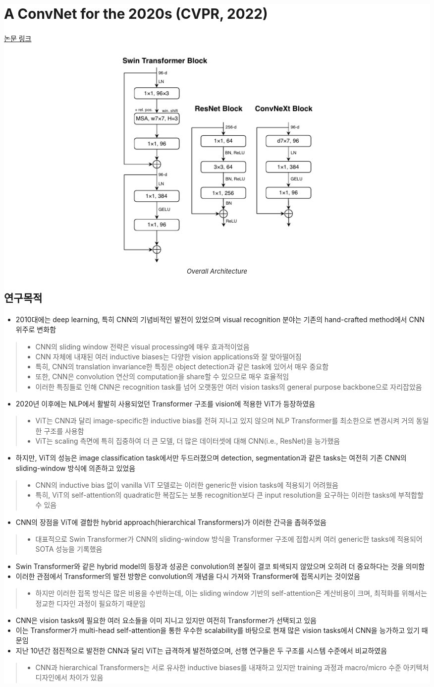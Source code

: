 # A ConvNet for the 2020s (CVPR, 2022)

[논문 링크](https://openaccess.thecvf.com/content/CVPR2022/html/Liu_A_ConvNet_for_the_2020s_CVPR_2022_paper.html)

<p align="center">
    <img width="400" alt='fig1' src="./img/01_37_01.png?raw=true"></br>
    <em><font size=2>Overall Architecture</font></em>
</p>

## 연구목적
- 2010대에는 deep learning, 특히 CNN의 기념비적인 발전이 있었으며 visual recognition 분야는 기존의 hand-crafted method에서 CNN 위주로 변화함
> - CNN의 sliding window 전략은 visual processing에 매우 효과적이었음
> - CNN 자체에 내재된 여러 inductive biases는 다양한 vision applications와 잘 맞아떨어짐
> - 특히, CNN의 translation invariance한 특징은 object detection과 같은 task에 있어서 매우 중요함
> - 또한, CNN은 convolution 연산의 computation을 share할 수 있으므로 매우 효율적임
> - 이러한 특징들로 인해 CNN은 recognition task를 넘어 오랫동안 여러 vision tasks의 general purpose backbone으로 자리잡았음
- 2020년 이후에는 NLP에서 활발히 사용되었던 Transformer 구조를 vision에 적용한 ViT가 등장하였음
> - ViT는 CNN과 달리 image-specific한 inductive bias를 전혀 지니고 있지 않으며 NLP Transformer를 최소한으로 변경시켜 거의 동일한 구조를 사용함
> - ViT는 scaling 측면에 특히 집중하여 더 큰 모델, 더 많은 데이터셋에 대해 CNN(i.e., ResNet)을 능가했음
- 하지만, ViT의 성능은 image classification task에서만 두드러졌으며 detection, segmentation과 같은 tasks는 여전히 기존 CNN의 sliding-window 방식에 의존하고 있었음
> - CNN의 inductive bias 없이 vanilla ViT 모델로는 이러한 generic한 vision tasks에 적용되기 어려웠음
> - 특히, ViT의 self-attention의 quadratic한 복잡도는 보통 recognition보다 큰 input resolution을 요구하는 이러한 tasks에 부적합할 수 있음
- CNN의 장점을 ViT에 결합한 hybrid approach(hierarchical Transformers)가 이러한 간극을 좁혀주었음
> - 대표적으로 Swin Transformer가 CNN의 sliding-window 방식을 Transformer 구조에 접합시켜 여러 generic한 tasks에 적용되어 SOTA 성능을 기록했음
- Swin Transformer와 같은 hybrid model의 등장과 성공은 convolution의 본질이 결코 퇴색되지 않았으며 오히려 더 중요하다는 것을 의미함
- 이러한 관점에서 Transformer의 발전 방향은 convolution의 개념을 다시 가져와 Transformer에 접목시키는 것이었음
> - 하지만 이러한 접목 방식은 많은 비용을 수반하는데, 이는 sliding window 기반의 self-attention은 계산비용이 크며, 최적화를 위해서는 정교한 디자인 과정이 필요하기 때문임
- CNN은 vision tasks에 필요한 여러 요소들을 이미 지니고 있지만 여전히 Transformer가 선택되고 있음
- 이는 Transformer가 multi-head self-attention을 통한 우수한 scalability를 바탕으로 현재 많은 vision tasks에서 CNN을 능가하고 있기 때문임
- 지난 10년간 점진적으로 발전한 CNN과 달리 ViT는 급격하게 발전하였으며, 선행 연구들은 두 구조를 시스템 수준에서 비교하였음
> - CNN과 hierarchical Transformers는 서로 유사한 inductive biases를 내재하고 있지만 training 과정과 macro/micro 수준 아키텍처 디자인에서 차이가 있음